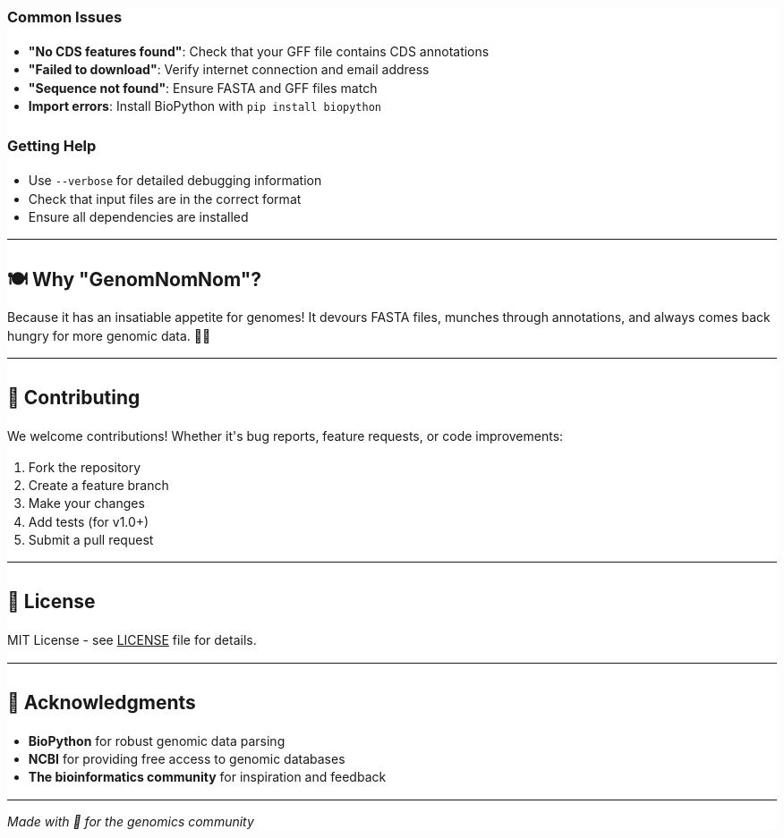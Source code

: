 ### Common Issues
- **"No CDS features found"**: Check that your GFF file contains CDS annotations
- **"Failed to download"**: Verify internet connection and email address
- **"Sequence not found"**: Ensure FASTA and GFF files match
- **Import errors**: Install BioPython with `pip install biopython`

### Getting Help
- Use `--verbose` for detailed debugging information
- Check that input files are in the correct format
- Ensure all dependencies are installed

---

## 🍽️ Why "GenomNomNom"?

Because it has an insatiable appetite for genomes! It devours FASTA files, munches through annotations, and always comes back hungry for more genomic data. 🧬🍴

---

## 🤝 Contributing

We welcome contributions! Whether it's bug reports, feature requests, or code improvements:

1. Fork the repository
2. Create a feature branch
3. Make your changes  
4. Add tests (for v1.0+)
5. Submit a pull request

---

## 📜 License

MIT License - see [LICENSE](LICENSE) file for details.

---

## 🙏 Acknowledgments

- **BioPython** for robust genomic data parsing
- **NCBI** for providing free access to genomic databases  
- **The bioinformatics community** for inspiration and feedback

---

*Made with 💙 for the genomics community*
